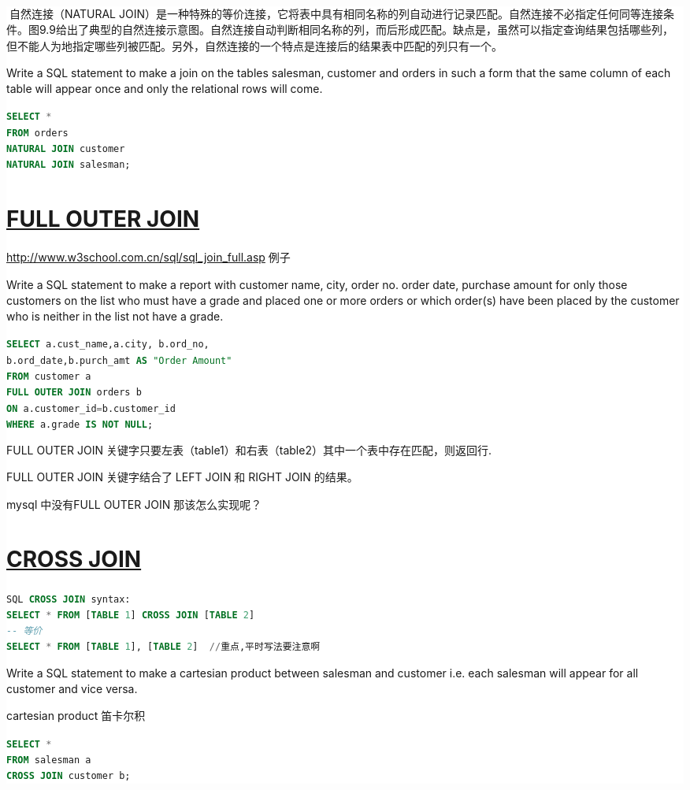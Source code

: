 ​        自然连接（NATURAL JOIN）是一种特殊的等价连接，它将表中具有相同名称的列自动进行记录匹配。自然连接不必指定任何同等连接条件。图9.9给出了典型的自然连接示意图。自然连接自动判断相同名称的列，而后形成匹配。缺点是，虽然可以指定查询结果包括哪些列，但不能人为地指定哪些列被匹配。另外，自然连接的一个特点是连接后的结果表中匹配的列只有一个。

Write a SQL statement to make a join on the tables salesman, customer and orders in such a form that the same column of each table will appear once and only the relational rows will come.

```sql
SELECT * 
FROM orders 
NATURAL JOIN customer  
NATURAL JOIN salesman;
```

# [FULL OUTER JOIN](http://www.runoob.com/sql/sql-join-full.html)

http://www.w3school.com.cn/sql/sql_join_full.asp 例子

Write a SQL statement to make a report with customer name, city, order no. order date, purchase amount for only those customers on the list who must have a grade and placed one or more orders or which order(s) have been placed by the customer who is neither in the list not have a grade.

```sql
SELECT a.cust_name,a.city, b.ord_no,
b.ord_date,b.purch_amt AS "Order Amount" 
FROM customer a 
FULL OUTER JOIN orders b 
ON a.customer_id=b.customer_id 
WHERE a.grade IS NOT NULL;
```



FULL OUTER JOIN 关键字只要左表（table1）和右表（table2）其中一个表中存在匹配，则返回行.

FULL OUTER JOIN 关键字结合了 LEFT JOIN 和 RIGHT JOIN 的结果。

mysql 中没有FULL OUTER JOIN 那该怎么实现呢？

# [CROSS JOIN](http://www.cnblogs.com/chenxizhang/archive/2008/11/10/1330325.html)

```sql
SQL CROSS JOIN syntax:
SELECT * FROM [TABLE 1] CROSS JOIN [TABLE 2]
-- 等价
SELECT * FROM [TABLE 1], [TABLE 2]  //重点,平时写法要注意啊
```

Write a SQL statement to make a cartesian product between salesman and customer i.e. each salesman will appear for all customer and vice versa.

cartesian product 笛卡尔积

```sql
SELECT * 
FROM salesman a 
CROSS JOIN customer b;
```
